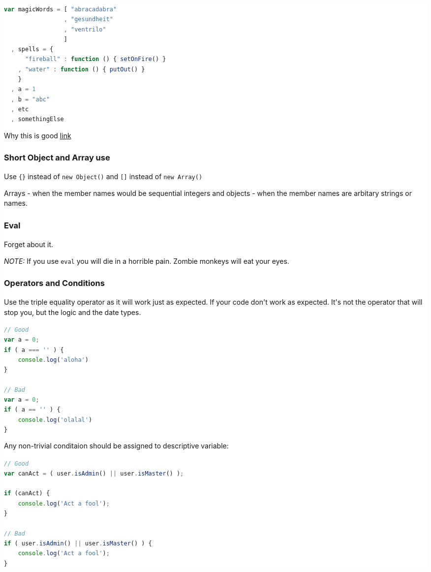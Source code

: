 ``` javascript
var magicWords = [ "abracadabra"
                 , "gesundheit"
                 , "ventrilo"
                 ]
  , spells = { 
      "fireball" : function () { setOnFire() }
    , "water" : function () { putOut() }
    }
  , a = 1
  , b = "abc"
  , etc
  , somethingElse

```
Why this is good [link](https://gist.github.com/357981)


### Short Object and Array use
Use `{}` instead of `new Object()` and `[]` instead of `new Array()`

Arrays - when the member names would be sequential integers and objects - when 
the member names are arbitary strings or names.

### Eval

Forget about it. 

*NOTE:* If you use `eval` you will die in a horrible pain. Zombie monkeys will eat your eyes.


### Operators and Conditions

Use the triple equality operator as it will work just as expected.
If your code don't work as expected. It's not the operator that will stop you, but the logic and
the date types.

``` javascript
// Good
var a = 0;
if ( a === '' ) {
    console.log('aloha')
}

// Bad
var a = 0;
if ( a == '' ) {
    console.log('olalal')
}
```

Any non-trivial conditaion should be assigned to descriptive variable:

``` javascript
// Good
var canAct = ( user.isAdmin() || user.isMaster() );

if (canAct) {
    console.log('Act a fool');
}

// Bad
if ( user.isAdmin() || user.isMaster() ) {
    console.log('Act a fool');
}
```
